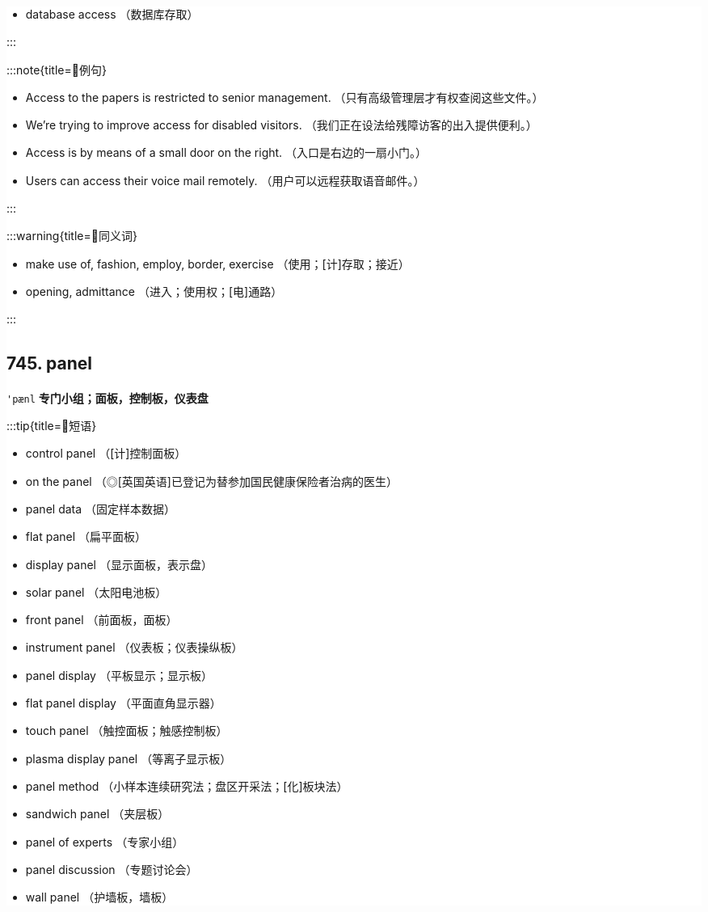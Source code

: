 - database access （数据库存取）

:::

:::note{title=🎤例句}

- Access to the papers is restricted to senior management. （只有高级管理层才有权查阅这些文件。）

- We’re trying to improve access for disabled visitors. （我们正在设法给残障访客的出入提供便利。）

- Access is by means of a small door on the right. （入口是右边的一扇小门。）

- Users can access their voice mail remotely. （用户可以远程获取语音邮件。）

:::

:::warning{title=🤔同义词}

- make use of, fashion, employ, border, exercise （使用；[计]存取；接近）

- opening, admittance （进入；使用权；[电]通路）

:::


## 745. panel

`'pænl`  **专门小组；面板，控制板，仪表盘**

:::tip{title=🤩短语}

- control panel （[计]控制面板）

- on the panel （◎[英国英语]已登记为替参加国民健康保险者治病的医生）

- panel data （固定样本数据）

- flat panel （扁平面板）

- display panel （显示面板，表示盘）

- solar panel （太阳电池板）

- front panel （前面板，面板）

- instrument panel （仪表板；仪表操纵板）

- panel display （平板显示；显示板）

- flat panel display （平面直角显示器）

- touch panel （触控面板；触感控制板）

- plasma display panel （等离子显示板）

- panel method （小样本连续研究法；盘区开采法；[化]板块法）

- sandwich panel （夹层板）

- panel of experts （专家小组）

- panel discussion （专题讨论会）

- wall panel （护墙板，墙板）
